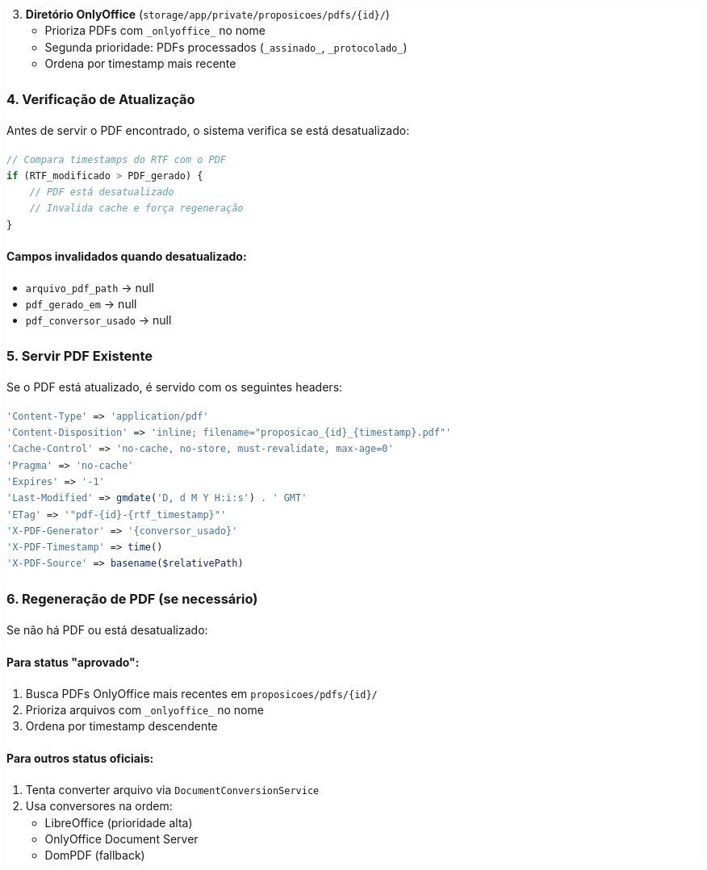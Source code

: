 3. **Diretório OnlyOffice** (`storage/app/private/proposicoes/pdfs/{id}/`)
   - Prioriza PDFs com `_onlyoffice_` no nome
   - Segunda prioridade: PDFs processados (`_assinado_`, `_protocolado_`)
   - Ordena por timestamp mais recente

### 4. **Verificação de Atualização**

Antes de servir o PDF encontrado, o sistema verifica se está desatualizado:

```php
// Compara timestamps do RTF com o PDF
if (RTF_modificado > PDF_gerado) {
    // PDF está desatualizado
    // Invalida cache e força regeneração
}
```

#### Campos invalidados quando desatualizado:
- `arquivo_pdf_path` → null
- `pdf_gerado_em` → null
- `pdf_conversor_usado` → null

### 5. **Servir PDF Existente**

Se o PDF está atualizado, é servido com os seguintes headers:

```php
'Content-Type' => 'application/pdf'
'Content-Disposition' => 'inline; filename="proposicao_{id}_{timestamp}.pdf"'
'Cache-Control' => 'no-cache, no-store, must-revalidate, max-age=0'
'Pragma' => 'no-cache'
'Expires' => '-1'
'Last-Modified' => gmdate('D, d M Y H:i:s') . ' GMT'
'ETag' => '"pdf-{id}-{rtf_timestamp}"'
'X-PDF-Generator' => '{conversor_usado}'
'X-PDF-Timestamp' => time()
'X-PDF-Source' => basename($relativePath)
```

### 6. **Regeneração de PDF (se necessário)**

Se não há PDF ou está desatualizado:

#### Para status "aprovado":
1. Busca PDFs OnlyOffice mais recentes em `proposicoes/pdfs/{id}/`
2. Prioriza arquivos com `_onlyoffice_` no nome
3. Ordena por timestamp descendente

#### Para outros status oficiais:
1. Tenta converter arquivo via `DocumentConversionService`
2. Usa conversores na ordem:
   - LibreOffice (prioridade alta)
   - OnlyOffice Document Server
   - DomPDF (fallback)
